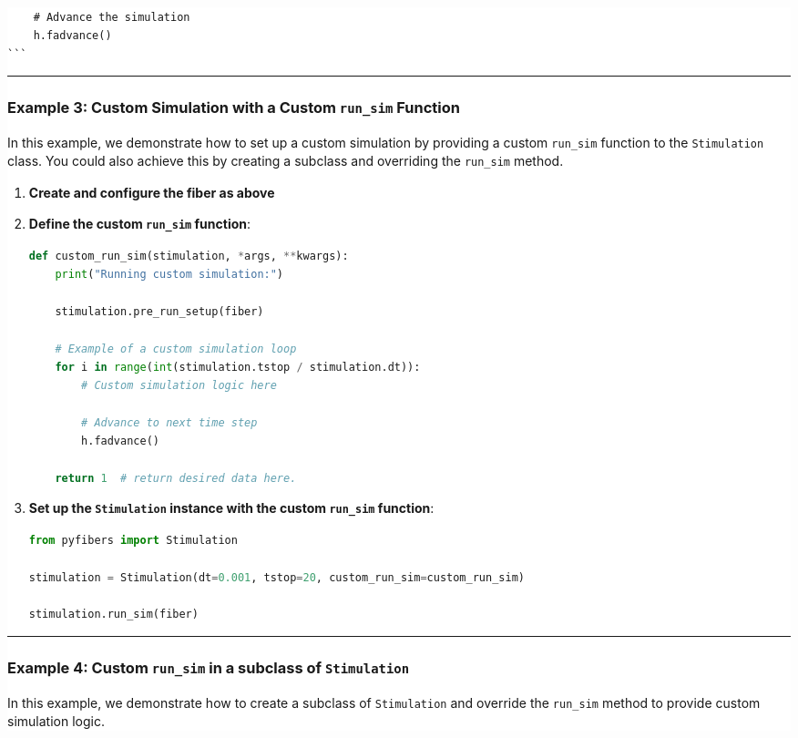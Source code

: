         # Advance the simulation
        h.fadvance()
    ```

---

### Example 3: Custom Simulation with a Custom `run_sim` Function

In this example, we demonstrate how to set up a custom simulation by providing a custom `run_sim` function to the `Stimulation` class. You could also achieve this by creating a subclass and overriding the `run_sim` method.

1. **Create and configure the fiber as above**


2. **Define the custom `run_sim` function**:
    ```python
    def custom_run_sim(stimulation, *args, **kwargs):
        print("Running custom simulation:")

        stimulation.pre_run_setup(fiber)

        # Example of a custom simulation loop
        for i in range(int(stimulation.tstop / stimulation.dt)):
            # Custom simulation logic here

            # Advance to next time step
            h.fadvance()

        return 1  # return desired data here.
    ```

3. **Set up the `Stimulation` instance with the custom `run_sim` function**:
    ```python
    from pyfibers import Stimulation

    stimulation = Stimulation(dt=0.001, tstop=20, custom_run_sim=custom_run_sim)

    stimulation.run_sim(fiber)
    ```

---

### Example 4: Custom `run_sim` in a subclass of `Stimulation`

In this example, we demonstrate how to create a subclass of `Stimulation` and override the `run_sim` method to provide custom simulation logic.
